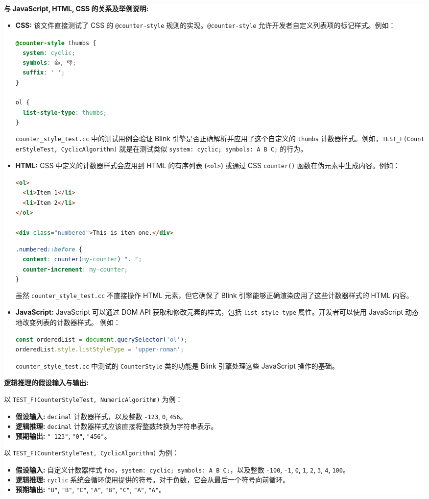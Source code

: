 **与 JavaScript, HTML, CSS 的关系及举例说明:**

* **CSS:** 该文件直接测试了 CSS 的 `@counter-style` 规则的实现。`@counter-style` 允许开发者自定义列表项的标记样式。例如：

   ```css
   @counter-style thumbs {
     system: cyclic;
     symbols: 👍, 👎;
     suffix: ' ';
   }

   ol {
     list-style-type: thumbs;
   }
   ```
   `counter_style_test.cc` 中的测试用例会验证 Blink 引擎是否正确解析并应用了这个自定义的 `thumbs` 计数器样式。例如，`TEST_F(CounterStyleTest, CyclicAlgorithm)` 就是在测试类似 `system: cyclic; symbols: A B C;` 的行为。

* **HTML:**  CSS 中定义的计数器样式会应用到 HTML 的有序列表 (`<ol>`) 或通过 CSS `counter()` 函数在伪元素中生成内容。例如：

   ```html
   <ol>
     <li>Item 1</li>
     <li>Item 2</li>
   </ol>

   <div class="numbered">This is item one.</div>
   ```

   ```css
   .numbered::before {
     content: counter(my-counter) ". ";
     counter-increment: my-counter;
   }
   ```
   虽然 `counter_style_test.cc` 不直接操作 HTML 元素，但它确保了 Blink 引擎能够正确渲染应用了这些计数器样式的 HTML 内容。

* **JavaScript:**  JavaScript 可以通过 DOM API 获取和修改元素的样式，包括 `list-style-type` 属性。开发者可以使用 JavaScript 动态地改变列表的计数器样式。 例如：

   ```javascript
   const orderedList = document.querySelector('ol');
   orderedList.style.listStyleType = 'upper-roman';
   ```
   `counter_style_test.cc` 中测试的 `CounterStyle` 类的功能是 Blink 引擎处理这些 JavaScript 操作的基础。

**逻辑推理的假设输入与输出:**

以 `TEST_F(CounterStyleTest, NumericAlgorithm)` 为例：

* **假设输入:**  `decimal` 计数器样式，以及整数 `-123`, `0`, `456`。
* **逻辑推理:** `decimal` 计数器样式应该直接将整数转换为字符串表示。
* **预期输出:** `"-123"`, `"0"`, `"456"`。

以 `TEST_F(CounterStyleTest, CyclicAlgorithm)` 为例：

* **假设输入:** 自定义计数器样式 `foo`，`system: cyclic; symbols: A B C;`，以及整数 `-100`, `-1`, `0`, `1`, `2`, `3`, `4`, `100`。
* **逻辑推理:** `cyclic` 系统会循环使用提供的符号。对于负数，它会从最后一个符号向前循环。
* **预期输出:** `"B"`, `"B"`, `"C"`, `"A"`, `"B"`, `"C"`, `"A"`, `"A"`。
